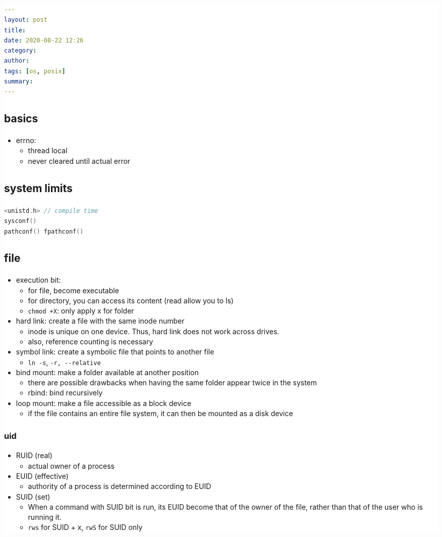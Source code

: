 ```yaml
---
layout: post
title:
date: 2020-08-22 12:26
category:
author:
tags: [os, posix]
summary:
---
```


## basics

- errno:
  - thread local
  - never cleared until actual error

## system limits

```c
<unistd.h> // compile time
sysconf()
pathconf() fpathconf()
```

## file

- execution bit:
  - for file, become executable
  - for directory, you can access its content (read allow you to ls)
  - `chmod +X`: only apply x for folder
- hard link: create a file with the same inode number
  - inode is unique on one device. Thus, hard link does not work across drives.
  - also, reference counting is necessary
- symbol link: create a symbolic file that points to another file
  - `ln -s`, `-r, --relative`
- bind mount: make a folder available at another position
  - there are possible drawbacks when having the same folder appear twice in the system
  - rbind: bind recursively
- loop mount: make a file accessible as a block device
  - if the file contains an entire file system,
    it can then be mounted as a disk device

### uid

- RUID (real)
  - actual owner of a process
- EUID (effective)
  - authority of a process is determined according to EUID
- SUID (set)
  - When a command with SUID bit is run,
    its EUID become that of the owner of the file,
    rather than that of the user who is running it.
  - `rws` for SUID + x, `rwS` for SUID only
